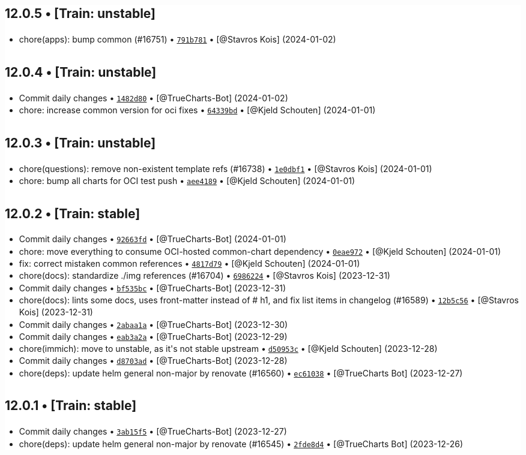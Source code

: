 ## 12.0.5 • [Train: unstable]

- chore(apps): bump common (#16751) • [`791b781`](https://github.com/truecharts/charts/commit/791b781c33c7445edb405759d9888271864c5175) • [@Stavros Kois] (2024-01-02)

## 12.0.4 • [Train: unstable]

- Commit daily changes • [`1482d80`](https://github.com/truecharts/charts/commit/1482d8090e2f20b9b4a5b773f977be8131efb155) • [@TrueCharts-Bot] (2024-01-02)
- chore: increase common version for oci fixes • [`64339bd`](https://github.com/truecharts/charts/commit/64339bd4b46a8c078998338c425990a29272e24c) • [@Kjeld Schouten] (2024-01-01)

## 12.0.3 • [Train: unstable]

- chore(questions): remove non-existent template refs (#16738) • [`1e0dbf1`](https://github.com/truecharts/charts/commit/1e0dbf15e95afae40c7b3a47b2d38e0562323270) • [@Stavros Kois] (2024-01-01)
- chore: bump all charts for OCI test push • [`aee4189`](https://github.com/truecharts/charts/commit/aee418953ae3e5a2d1d3c50c3ae9171c46f38299) • [@Kjeld Schouten] (2024-01-01)

## 12.0.2 • [Train: stable]

- Commit daily changes • [`92663fd`](https://github.com/truecharts/charts/commit/92663fd20508f148c3750c79de3f37f44530a18a) • [@TrueCharts-Bot] (2024-01-01)
- chore: move everything to consume OCI-hosted common-chart dependency • [`0eae972`](https://github.com/truecharts/charts/commit/0eae972794d2fe164dc298993e899508639d2f2b) • [@Kjeld Schouten] (2024-01-01)
- fix: correct mistaken common references • [`4817d79`](https://github.com/truecharts/charts/commit/4817d79f686b3f6c39fcd7c281643c9a747c8b42) • [@Kjeld Schouten] (2024-01-01)
- chore(docs): standardize ./img references (#16704) • [`6986224`](https://github.com/truecharts/charts/commit/698622495ce0dccf9f0dbbb324d5df196d3eba3c) • [@Stavros Kois] (2023-12-31)
- Commit daily changes • [`bf535bc`](https://github.com/truecharts/charts/commit/bf535bc529cd11f520ea04d08751f4b3083b8c91) • [@TrueCharts-Bot] (2023-12-31)
- chore(docs): lints some docs, uses front-matter instead of # h1, and fix list items in changelog (#16589) • [`12b5c56`](https://github.com/truecharts/charts/commit/12b5c56b241e801486c6cedab0b783949449048e) • [@Stavros Kois] (2023-12-31)
- Commit daily changes • [`2abaa1a`](https://github.com/truecharts/charts/commit/2abaa1a6def6358fbaa64d70fdee1d1177eb9396) • [@TrueCharts-Bot] (2023-12-30)
- Commit daily changes • [`eab3a2a`](https://github.com/truecharts/charts/commit/eab3a2a380ba69e971c9deb867268adb10e091a6) • [@TrueCharts-Bot] (2023-12-29)
- chore(immich): move to unstable, as it&#39;s not stable upstream • [`d50953c`](https://github.com/truecharts/charts/commit/d50953cc39865c6838f8ab393ef3f27b4675ceee) • [@Kjeld Schouten] (2023-12-28)
- Commit daily changes • [`d8703ad`](https://github.com/truecharts/charts/commit/d8703ad51d2322b0b467cd365572c55d2efe66f5) • [@TrueCharts-Bot] (2023-12-28)
- chore(deps): update helm general non-major by renovate (#16560) • [`ec61038`](https://github.com/truecharts/charts/commit/ec6103845b26cc6ee47a97dfbfba59442cba86c8) • [@TrueCharts Bot] (2023-12-27)

## 12.0.1 • [Train: stable]

- Commit daily changes • [`3ab15f5`](https://github.com/truecharts/charts/commit/3ab15f5086428297a199207f79e1622053e1a5dc) • [@TrueCharts-Bot] (2023-12-27)
- chore(deps): update helm general non-major by renovate (#16545) • [`2fde8d4`](https://github.com/truecharts/charts/commit/2fde8d4e5c7f55ddfa64a87f6c72fcdf2e8aefc8) • [@TrueCharts Bot] (2023-12-26)
